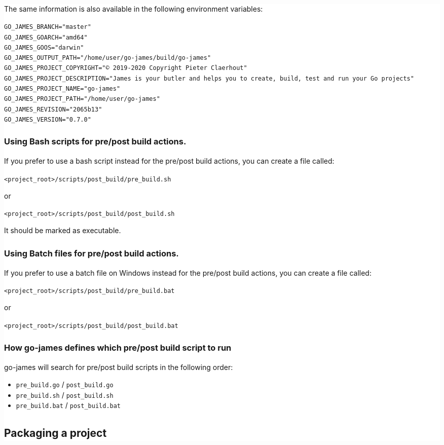 The same information is also available in the following environment variables:

```
GO_JAMES_BRANCH="master"
GO_JAMES_GOARCH="amd64"
GO_JAMES_GOOS="darwin"
GO_JAMES_OUTPUT_PATH="/home/user/go-james/build/go-james"
GO_JAMES_PROJECT_COPYRIGHT="© 2019-2020 Copyright Pieter Claerhout"
GO_JAMES_PROJECT_DESCRIPTION="James is your butler and helps you to create, build, test and run your Go projects"
GO_JAMES_PROJECT_NAME="go-james"
GO_JAMES_PROJECT_PATH="/home/user/go-james"
GO_JAMES_REVISION="2065b13"
GO_JAMES_VERSION="0.7.0"
```

### Using Bash scripts for pre/post build actions.

If you prefer to use a bash script instead for the pre/post build actions, you can create a file called:

```
<project_root>/scripts/post_build/pre_build.sh
```

or

```
<project_root>/scripts/post_build/post_build.sh
```

It should be marked as executable.


### Using Batch files for pre/post build actions.

If you prefer to use a batch file on Windows instead for the pre/post build actions, you can create a file called:

```
<project_root>/scripts/post_build/pre_build.bat
```

or

```
<project_root>/scripts/post_build/post_build.bat
```

### How go-james defines which pre/post build script to run

go-james will search for pre/post build scripts in the following order:

* `pre_build.go` / `post_build.go`
* `pre_build.sh` / `post_build.sh`
* `pre_build.bat` / `post_build.bat`

## Packaging a project

